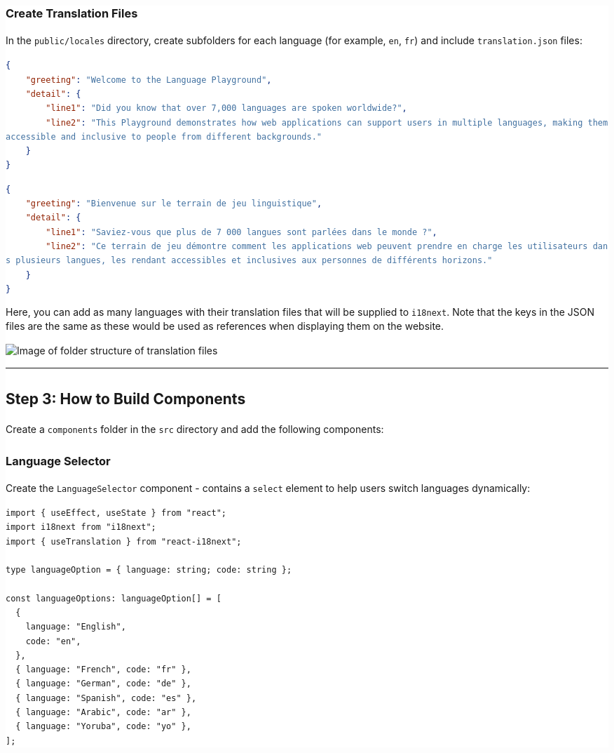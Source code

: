 ### Create Translation Files

In the <FontIcon icon="fas fa-folder-open"/>`public/locales` directory, create subfolders for each language (for example, `en`, `fr`) and include <FontIcon icon="iconfont icon-json"/>`translation.json` files:

```json title="/public/locales/en/translation.json"
{
    "greeting": "Welcome to the Language Playground",
    "detail": {
        "line1": "Did you know that over 7,000 languages are spoken worldwide?",
        "line2": "This Playground demonstrates how web applications can support users in multiple languages, making them accessible and inclusive to people from different backgrounds."
    }
}
```

```json title="/public/locales/fr/translation.json"
{
    "greeting": "Bienvenue sur le terrain de jeu linguistique",
    "detail": {
        "line1": "Saviez-vous que plus de 7 000 langues sont parlées dans le monde ?",
        "line2": "Ce terrain de jeu démontre comment les applications web peuvent prendre en charge les utilisateurs dans plusieurs langues, les rendant accessibles et inclusives aux personnes de différents horizons."
    }
}
```

Here, you can add as many languages with their translation files that will be supplied to `i18next`. Note that the keys in the JSON files are the same as these would be used as references when displaying them on the website.

![Image of folder structure of translation files](https://cdn.hashnode.com/res/hashnode/image/upload/v1733095771585/21cbb0f9-e767-426e-8fc6-2bb4e7abc5ef.png)

---

## Step 3: How to Build Components

Create a <FontIcon icon="fas fa-folder-open"/>`components` folder in the <FontIcon icon="fas fa-folder-open"/>`src` directory and add the following components:

### Language Selector

Create the `LanguageSelector` component - contains a `select` element to help users switch languages dynamically:

```tsx title="src/components/LanguageSelector"
import { useEffect, useState } from "react";
import i18next from "i18next";
import { useTranslation } from "react-i18next";

type languageOption = { language: string; code: string };

const languageOptions: languageOption[] = [
  {
    language: "English",
    code: "en",
  },
  { language: "French", code: "fr" },
  { language: "German", code: "de" },
  { language: "Spanish", code: "es" },
  { language: "Arabic", code: "ar" },
  { language: "Yoruba", code: "yo" },
];

```